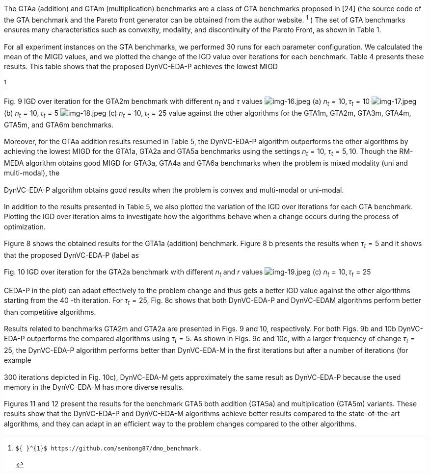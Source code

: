 The GTAa (addition) and GTAm (multiplication) benchmarks are a class of GTA benchmarks proposed in [24] (the source code of the GTA benchmark and the Pareto front generator can be obtained from the author website. ${ }^{1}$ ) The set of GTA benchmarks ensures many characteristics such as convexity, modality, and discontinuity of the Pareto Front, as shown in Table 1.

For all experiment instances on the GTA benchmarks, we performed 30 runs for each parameter configuration. We calculated the mean of the MIGD values, and we plotted the change of the IGD value over iterations for each benchmark. Table 4 presents these results. This table shows that the proposed DynVC-EDA-P achieves the lowest MIGD

[^0]
[^0]:    ${ }^{1}$ https://github.com/senbong87/dmo_benchmark.

Fig. 9 IGD over iteration for the GTA2m benchmark with different $n_{t}$ and $\tau$ values
![img-16.jpeg](img-16.jpeg)
(a) $n_{t}=10, \tau_{t}=10$
![img-17.jpeg](img-17.jpeg)
(b) $n_{t}=10, \tau_{t}=5$
![img-18.jpeg](img-18.jpeg)
(c) $n_{t}=10, \tau_{t}=25$
value against the other algorithms for the GTA1m, GTA2m, GTA3m, GTA4m, GTA5m, and GTA6m benchmarks.

Moreover, for the GTAa addition results resumed in Table 5, the DynVC-EDA-P algorithm outperforms the other algorithms by achieving the lowest MIGD for the GTA1a, GTA2a and GTA5a benchmarks using the settings $n_{t}=10$, $\tau_{t}=5,10$. Though the RM-MEDA algorithm obtains good MIGD for GTA3a, GTA4a and GTA6a benchmarks when the problem is mixed modality (uni and multi-modal), the

DynVC-EDA-P algorithm obtains good results when the problem is convex and multi-modal or uni-modal.

In addition to the results presented in Table 5, we also plotted the variation of the IGD over iterations for each GTA benchmark. Plotting the IGD over iteration aims to investigate how the algorithms behave when a change occurs during the process of optimization.

Figure 8 shows the obtained results for the GTA1a (addition) benchmark. Figure 8 b presents the results when $\tau_{t}=5$ and it shows that the proposed DynVC-EDA-P (label as

Fig. 10 IGD over iteration for the GTA2a benchmark with different $n_{t}$ and $r$ values
![img-19.jpeg](img-19.jpeg)
(c) $n_{t}=10, \tau_{t}=25$

CEDA-P in the plot) can adapt effectively to the problem change and thus gets a better IGD value against the other algorithms starting from the 40 -th iteration. For $\tau_{t}=25$, Fig. 8c shows that both DynVC-EDA-P and DynVC-EDAM algorithms perform better than competitive algorithms.

Results related to benchmarks GTA2m and GTA2a are presented in Figs. 9 and 10, respectively. For both Figs. 9b and 10b DynVC-EDA-P outperforms the compared algorithms using $\tau_{t}=5$. As shown in Figs. 9c and 10c, with a larger frequency of change $\tau_{t}=25$, the DynVC-EDA-P algorithm performs better than DynVC-EDA-M in the first iterations but after a number of iterations (for example

300 iterations depicted in Fig. 10c), DynVC-EDA-M gets approximately the same result as DynVC-EDA-P because the used memory in the DynVC-EDA-M has more diverse results.

Figures 11 and 12 present the results for the benchmark GTA5 both addition (GTA5a) and multiplication (GTA5m) variants. These results show that the DynVC-EDA-P and DynVC-EDA-M algorithms achieve better results compared to the state-of-the-art algorithms, and they can adapt in an efficient way to the problem changes compared to the other algorithms.


[^0]:    1) Abdelhakim Cheriet